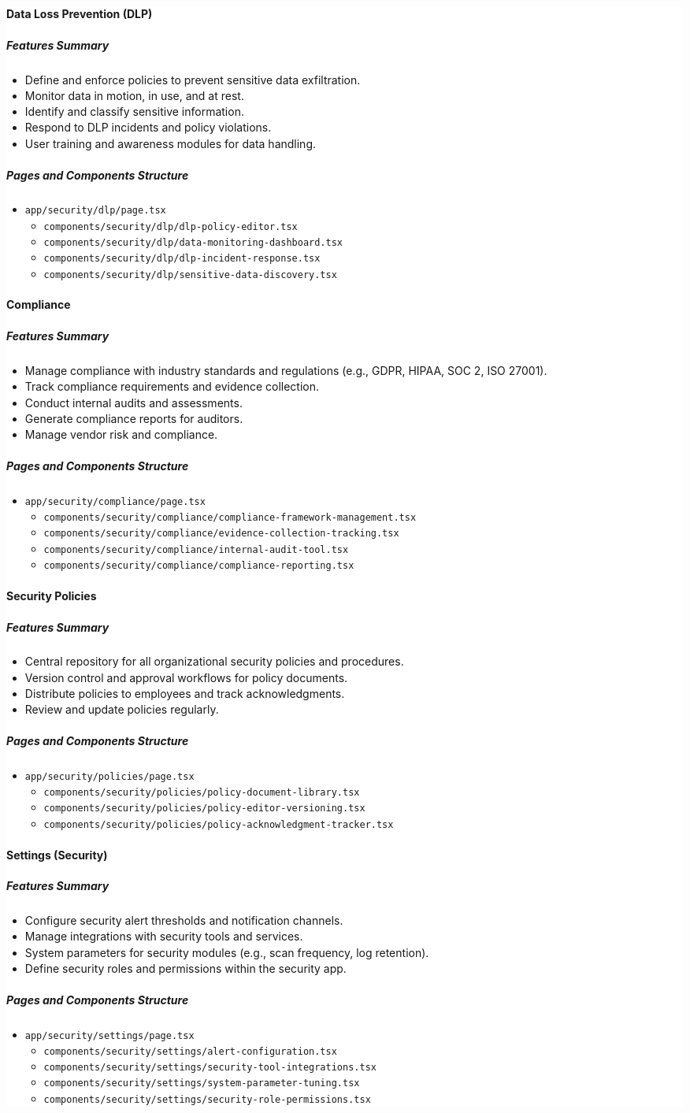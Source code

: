 #### Data Loss Prevention (DLP)
##### Features Summary
- Define and enforce policies to prevent sensitive data exfiltration.
- Monitor data in motion, in use, and at rest.
- Identify and classify sensitive information.
- Respond to DLP incidents and policy violations.
- User training and awareness modules for data handling.
##### Pages and Components Structure
- `app/security/dlp/page.tsx`
  - `components/security/dlp/dlp-policy-editor.tsx`
  - `components/security/dlp/data-monitoring-dashboard.tsx`
  - `components/security/dlp/dlp-incident-response.tsx`
  - `components/security/dlp/sensitive-data-discovery.tsx`

#### Compliance
##### Features Summary
- Manage compliance with industry standards and regulations (e.g., GDPR, HIPAA, SOC 2, ISO 27001).
- Track compliance requirements and evidence collection.
- Conduct internal audits and assessments.
- Generate compliance reports for auditors.
- Manage vendor risk and compliance.
##### Pages and Components Structure
- `app/security/compliance/page.tsx`
  - `components/security/compliance/compliance-framework-management.tsx`
  - `components/security/compliance/evidence-collection-tracking.tsx`
  - `components/security/compliance/internal-audit-tool.tsx`
  - `components/security/compliance/compliance-reporting.tsx`

#### Security Policies
##### Features Summary
- Central repository for all organizational security policies and procedures.
- Version control and approval workflows for policy documents.
- Distribute policies to employees and track acknowledgments.
- Review and update policies regularly.
##### Pages and Components Structure
- `app/security/policies/page.tsx`
  - `components/security/policies/policy-document-library.tsx`
  - `components/security/policies/policy-editor-versioning.tsx`
  - `components/security/policies/policy-acknowledgment-tracker.tsx`

#### Settings (Security)
##### Features Summary
- Configure security alert thresholds and notification channels.
- Manage integrations with security tools and services.
- System parameters for security modules (e.g., scan frequency, log retention).
- Define security roles and permissions within the security app.
##### Pages and Components Structure
- `app/security/settings/page.tsx`
  - `components/security/settings/alert-configuration.tsx`
  - `components/security/settings/security-tool-integrations.tsx`
  - `components/security/settings/system-parameter-tuning.tsx`
  - `components/security/settings/security-role-permissions.tsx`
